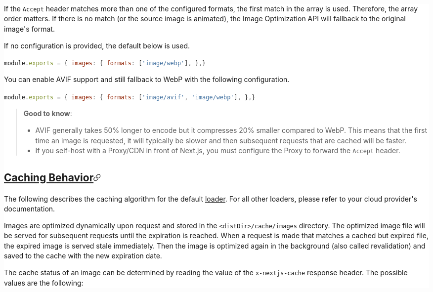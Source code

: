 If the `Accept` header matches more than one of the configured formats, the first match in the array is used. Therefore, the array order matters. If there is no match (or the source image is [animated](https://nextjs.org/docs/app/api-reference/components/image#animated-images)), the Image Optimization API will fallback to the original image's format.

If no configuration is provided, the default below is used.

```js
module.exports = { images: { formats: ['image/webp'], },}

```

You can enable AVIF support and still fallback to WebP with the following configuration.

```js
module.exports = { images: { formats: ['image/avif', 'image/webp'], },}

```

> 
> **Good to know**:
> 
> - AVIF generally takes 50% longer to encode but it compresses 20% smaller compared to WebP. This means that the first time an image is requested, it will typically be slower and then subsequent requests that are cached will be faster.
> - If you self-host with a Proxy/CDN in front of Next.js, you must configure the Proxy to forward the `Accept` header.
> 

## [Caching Behavior<svg viewbox="0 0 16 16" height="0.7em" width="0.7em"><g stroke-width="1.2" fill="none" stroke="currentColor"><path fill="none" stroke-linecap="round" stroke-linejoin="round" stroke-miterlimit="10" d="M8.995,7.005 L8.995,7.005c1.374,1.374,1.374,3.601,0,4.975l-1.99,1.99c-1.374,1.374-3.601,1.374-4.975,0l0,0c-1.374-1.374-1.374-3.601,0-4.975 l1.748-1.698"></path><path fill="none" stroke-linecap="round" stroke-linejoin="round" stroke-miterlimit="10" d="M7.005,8.995 L7.005,8.995c-1.374-1.374-1.374-3.601,0-4.975l1.99-1.99c1.374-1.374,3.601-1.374,4.975,0l0,0c1.374,1.374,1.374,3.601,0,4.975 l-1.748,1.698"></path></g></svg>](https://nextjs.org/docs/app/api-reference/components/image#caching-behavior)

The following describes the caching algorithm for the default [loader](https://nextjs.org/docs/app/api-reference/components/image#loader). For all other loaders, please refer to your cloud provider's documentation.

Images are optimized dynamically upon request and stored in the `<distDir>/cache/images` directory. The optimized image file will be served for subsequent requests until the expiration is reached. When a request is made that matches a cached but expired file, the expired image is served stale immediately. Then the image is optimized again in the background (also called revalidation) and saved to the cache with the new expiration date.

The cache status of an image can be determined by reading the value of the `x-nextjs-cache` response header. The possible values are the following:
